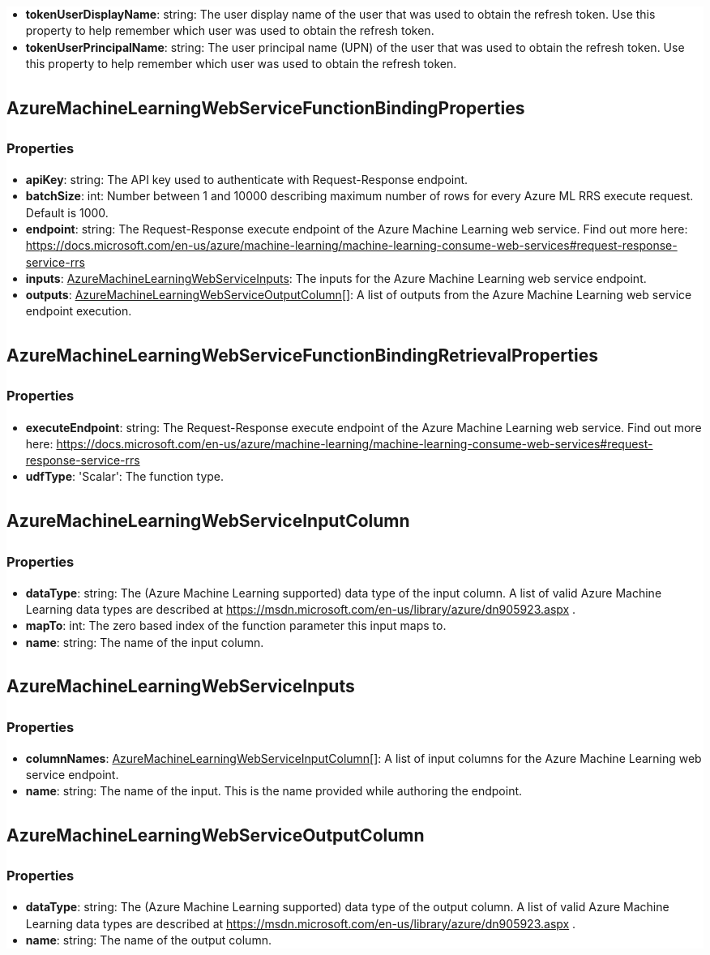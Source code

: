 * **tokenUserDisplayName**: string: The user display name of the user that was used to obtain the refresh token. Use this property to help remember which user was used to obtain the refresh token.
* **tokenUserPrincipalName**: string: The user principal name (UPN) of the user that was used to obtain the refresh token. Use this property to help remember which user was used to obtain the refresh token.

## AzureMachineLearningWebServiceFunctionBindingProperties
### Properties
* **apiKey**: string: The API key used to authenticate with Request-Response endpoint.
* **batchSize**: int: Number between 1 and 10000 describing maximum number of rows for every Azure ML RRS execute request. Default is 1000.
* **endpoint**: string: The Request-Response execute endpoint of the Azure Machine Learning web service. Find out more here: https://docs.microsoft.com/en-us/azure/machine-learning/machine-learning-consume-web-services#request-response-service-rrs
* **inputs**: [AzureMachineLearningWebServiceInputs](#azuremachinelearningwebserviceinputs): The inputs for the Azure Machine Learning web service endpoint.
* **outputs**: [AzureMachineLearningWebServiceOutputColumn](#azuremachinelearningwebserviceoutputcolumn)[]: A list of outputs from the Azure Machine Learning web service endpoint execution.

## AzureMachineLearningWebServiceFunctionBindingRetrievalProperties
### Properties
* **executeEndpoint**: string: The Request-Response execute endpoint of the Azure Machine Learning web service. Find out more here: https://docs.microsoft.com/en-us/azure/machine-learning/machine-learning-consume-web-services#request-response-service-rrs
* **udfType**: 'Scalar': The function type.

## AzureMachineLearningWebServiceInputColumn
### Properties
* **dataType**: string: The (Azure Machine Learning supported) data type of the input column. A list of valid  Azure Machine Learning data types are described at https://msdn.microsoft.com/en-us/library/azure/dn905923.aspx .
* **mapTo**: int: The zero based index of the function parameter this input maps to.
* **name**: string: The name of the input column.

## AzureMachineLearningWebServiceInputs
### Properties
* **columnNames**: [AzureMachineLearningWebServiceInputColumn](#azuremachinelearningwebserviceinputcolumn)[]: A list of input columns for the Azure Machine Learning web service endpoint.
* **name**: string: The name of the input. This is the name provided while authoring the endpoint.

## AzureMachineLearningWebServiceOutputColumn
### Properties
* **dataType**: string: The (Azure Machine Learning supported) data type of the output column. A list of valid  Azure Machine Learning data types are described at https://msdn.microsoft.com/en-us/library/azure/dn905923.aspx .
* **name**: string: The name of the output column.
